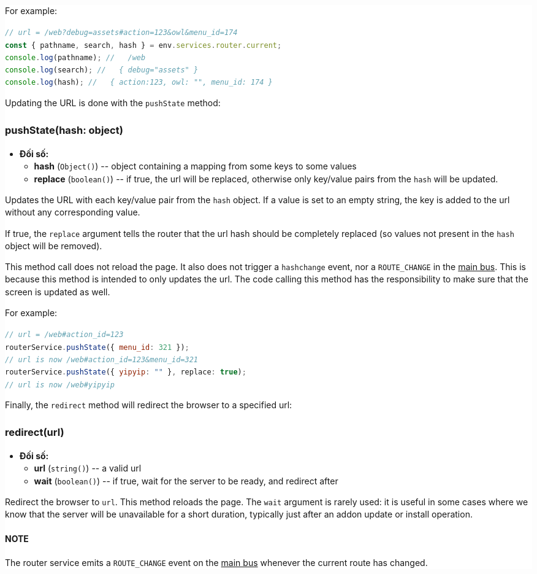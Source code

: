 For example:

```javascript
// url = /web?debug=assets#action=123&owl&menu_id=174
const { pathname, search, hash } = env.services.router.current;
console.log(pathname); //   /web
console.log(search); //   { debug="assets" }
console.log(hash); //   { action:123, owl: "", menu_id: 174 }
```

Updating the URL is done with the  `pushState` method:

### pushState(hash: object)

* **Đối số:**
  * **hash** (`Object()`) -- object containing a mapping from some keys to some values
  * **replace** (`boolean()`) -- if true, the url will be replaced, otherwise only
    key/value pairs from the `hash` will be updated.

Updates the URL with each key/value pair from the `hash` object. If a value is
set to an empty string, the key is added to the url without any corresponding
value.

If true, the `replace` argument tells the router that the url hash should be
completely replaced (so values not present in the `hash` object will be removed).

This method call does not reload the page. It also does not trigger a
`hashchange` event, nor a `ROUTE_CHANGE` in the [main bus](developer/reference/frontend/framework_overview.md#frontend-framework-bus).
This is because this method is intended to only updates the url. The code calling
this method has the responsibility to make sure that the screen is updated as
well.

For example:

```javascript
// url = /web#action_id=123
routerService.pushState({ menu_id: 321 });
// url is now /web#action_id=123&menu_id=321
routerService.pushState({ yipyip: "" }, replace: true);
// url is now /web#yipyip
```

Finally, the `redirect` method will redirect the browser to a specified url:

### redirect(url)

* **Đối số:**
  * **url** (`string()`) -- a valid url
  * **wait** (`boolean()`) -- if true, wait for the server to be ready, and redirect after

Redirect the browser to `url`. This method reloads the page. The `wait`
argument is rarely used: it is useful in some cases where we know that the
server will be unavailable for a short duration, typically just after an addon
update or install operation.

#### NOTE
The router service emits a `ROUTE_CHANGE` event on the [main bus](developer/reference/frontend/framework_overview.md#frontend-framework-bus)
whenever the current route has changed.
